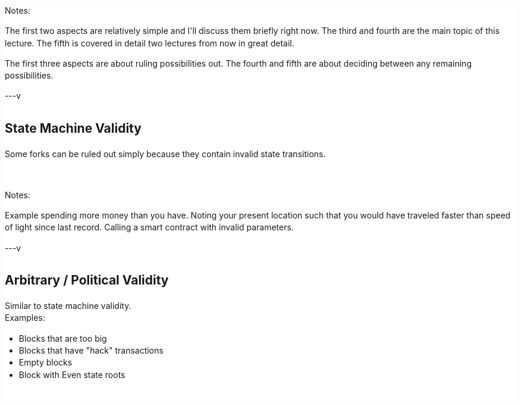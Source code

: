 </pba-flex>

Notes:

The first two aspects are relatively simple and I'll discuss them briefly right now.
The third and fourth are the main topic of this lecture.
The fifth is covered in detail two lectures from now in great detail.

The first three aspects are about ruling possibilities out.
The fourth and fifth are about deciding between any remaining possibilities.

---v

## State Machine Validity

Some forks can be ruled out simply because they contain invalid state transitions.

<img style="width: 00px" src="./img/invalid-state-transition.svg" />

Notes:

Example spending more money than you have.
Noting your present location such that you would have traveled faster than speed of light since last record.
Calling a smart contract with invalid parameters.

---v

## Arbitrary / Political Validity

Similar to state machine validity.<br />
Examples:

<pba-flex>

- Blocks that are too big
- Blocks that have "hack" transactions
- Empty blocks
- Block with Even state roots

</pba-flex>

<img style="width: 00px" src="./img/politically-invalid-state-transition.svg" />
